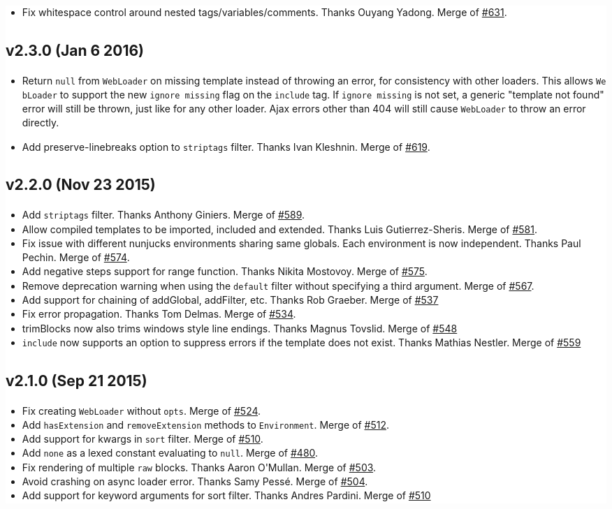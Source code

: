 * Fix whitespace control around nested tags/variables/comments. Thanks Ouyang
  Yadong. Merge of [#631](https://github.com/mozilla/nunjucks/pull/631).


v2.3.0 (Jan 6 2016)
-------------------

* Return `null` from `WebLoader` on missing template instead of throwing an
  error, for consistency with other loaders. This allows `WebLoader` to support
  the new `ignore missing` flag on the `include` tag. If `ignore missing` is
  not set, a generic "template not found" error will still be thrown, just like
  for any other loader. Ajax errors other than 404 will still cause `WebLoader`
  to throw an error directly.

* Add preserve-linebreaks option to `striptags` filter. Thanks Ivan
  Kleshnin. Merge of [#619](https://github.com/mozilla/nunjucks/pull/619).


v2.2.0 (Nov 23 2015)
--------------------

* Add `striptags` filter. Thanks Anthony Giniers. Merge of
  [#589](https://github.com/mozilla/nunjucks/pull/589).
* Allow compiled templates to be imported, included and extended. Thanks Luis
  Gutierrez-Sheris. Merge of
  [#581](https://github.com/mozilla/nunjucks/pull/581).
* Fix issue with different nunjucks environments sharing same globals. Each
  environment is now independent.  Thanks Paul Pechin. Merge of
  [#574](https://github.com/mozilla/nunjucks/pull/574).
* Add negative steps support for range function. Thanks Nikita Mostovoy. Merge
  of [#575](https://github.com/mozilla/nunjucks/pull/575).
* Remove deprecation warning when using the `default` filter without specifying
  a third argument. Merge of
  [#567](https://github.com/mozilla/nunjucks/pull/567).
* Add support for chaining of addGlobal, addFilter, etc. Thanks Rob Graeber. Merge of
  [#537](https://github.com/mozilla/nunjucks/pull/537)
* Fix error propagation. Thanks Tom Delmas. Merge of
  [#534](https://github.com/mozilla/nunjucks/pull/534).
* trimBlocks now also trims windows style line endings. Thanks Magnus Tovslid. Merge of
  [#548](https://github.com/mozilla/nunjucks/pull/548)
* `include` now supports an option to suppress errors if the template does not
  exist. Thanks Mathias Nestler. Merge of
  [#559](https://github.com/mozilla/nunjucks/pull/559)


v2.1.0 (Sep 21 2015)
--------------------

* Fix creating `WebLoader` without `opts`. Merge of
  [#524](https://github.com/mozilla/nunjucks/pull/524).
* Add `hasExtension` and `removeExtension` methods to `Environment`. Merge of
  [#512](https://github.com/mozilla/nunjucks/pull/512).
* Add support for kwargs in `sort` filter. Merge of
  [#510](https://github.com/mozilla/nunjucks/pull/510).
* Add `none` as a lexed constant evaluating to `null`. Merge of
  [#480](https://github.com/mozilla/nunjucks/pull/480).
* Fix rendering of multiple `raw` blocks. Thanks Aaron O'Mullan. Merge of
  [#503](https://github.com/mozilla/nunjucks/pull/503).
* Avoid crashing on async loader error. Thanks Samy Pessé. Merge of
  [#504](https://github.com/mozilla/nunjucks/pull/504).
* Add support for keyword arguments for sort filter. Thanks Andres Pardini. Merge of
  [#510](https://github.com/mozilla/nunjucks/pull/510)
